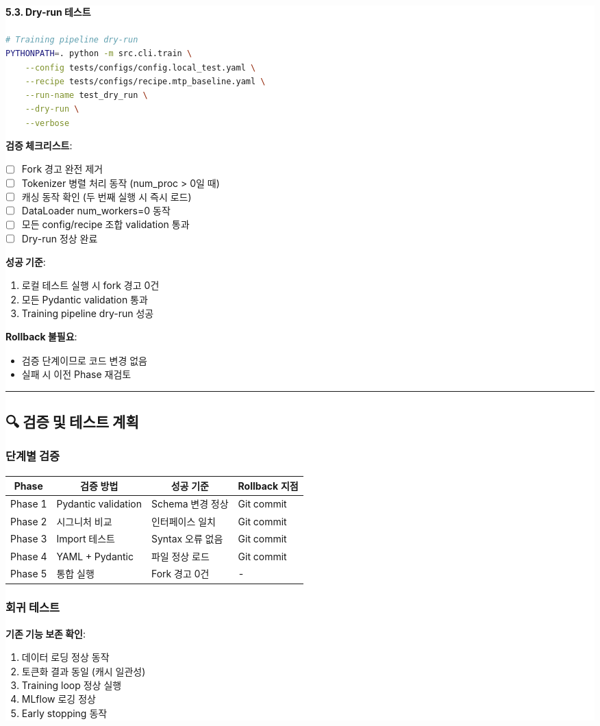 #### 5.3. Dry-run 테스트
```bash
# Training pipeline dry-run
PYTHONPATH=. python -m src.cli.train \
    --config tests/configs/config.local_test.yaml \
    --recipe tests/configs/recipe.mtp_baseline.yaml \
    --run-name test_dry_run \
    --dry-run \
    --verbose
```

**검증 체크리스트**:
- [ ] Fork 경고 완전 제거
- [ ] Tokenizer 병렬 처리 동작 (num_proc > 0일 때)
- [ ] 캐싱 동작 확인 (두 번째 실행 시 즉시 로드)
- [ ] DataLoader num_workers=0 동작
- [ ] 모든 config/recipe 조합 validation 통과
- [ ] Dry-run 정상 완료

**성공 기준**:
1. 로컬 테스트 실행 시 fork 경고 0건
2. 모든 Pydantic validation 통과
3. Training pipeline dry-run 성공

**Rollback 불필요**:
- 검증 단계이므로 코드 변경 없음
- 실패 시 이전 Phase 재검토

---

## 🔍 검증 및 테스트 계획

### 단계별 검증

| Phase | 검증 방법 | 성공 기준 | Rollback 지점 |
|-------|----------|----------|--------------|
| Phase 1 | Pydantic validation | Schema 변경 정상 | Git commit |
| Phase 2 | 시그니처 비교 | 인터페이스 일치 | Git commit |
| Phase 3 | Import 테스트 | Syntax 오류 없음 | Git commit |
| Phase 4 | YAML + Pydantic | 파일 정상 로드 | Git commit |
| Phase 5 | 통합 실행 | Fork 경고 0건 | - |

### 회귀 테스트

**기존 기능 보존 확인**:
1. 데이터 로딩 정상 동작
2. 토큰화 결과 동일 (캐시 일관성)
3. Training loop 정상 실행
4. MLflow 로깅 정상
5. Early stopping 동작
